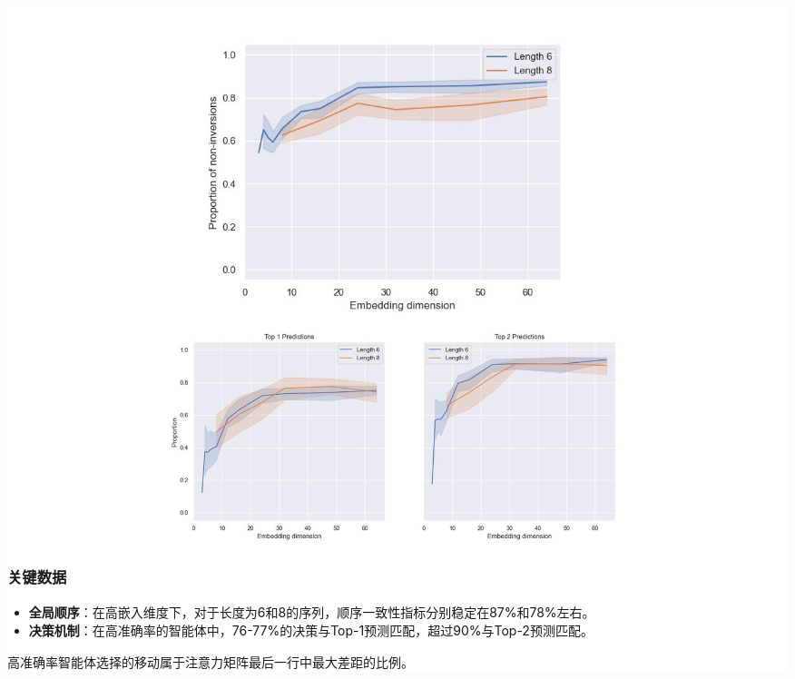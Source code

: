 <img src="/images/2510.18315v1/ordering.jpg" alt="Refer to caption" style="width:85%; max-width:450px; margin:auto; display:block;">
<img src="/images/2510.18315v1/choice.jpg" alt="Refer to caption" style="width:85%; max-width:600px; margin:auto; display:block;">

### 关键数据
*   **全局顺序**：在高嵌入维度下，对于长度为6和8的序列，顺序一致性指标分别稳定在87%和78%左右。
*   **决策机制**：在高准确率的智能体中，76-77%的决策与Top-1预测匹配，超过90%与Top-2预测匹配。

高准确率智能体选择的移动属于注意力矩阵最后一行中最大差距的比例。
